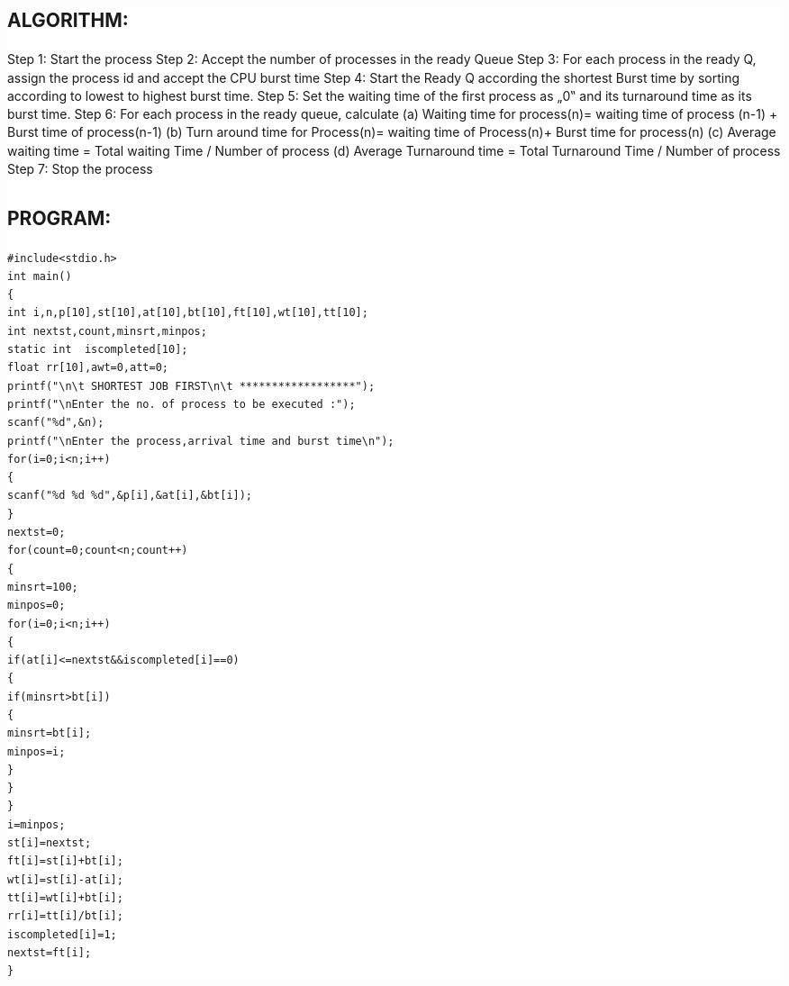 ## ALGORITHM:

Step 1: Start the process
Step 2: Accept the number of processes in the ready Queue
Step 3: For each process in the ready Q, assign the process id and accept the CPU burst
time
Step 4: Start the Ready Q according the shortest Burst time by sorting according to
lowest to highest burst time.
Step 5: Set the waiting time of the first process as „0‟ and its turnaround time as its
burst time.
Step 6: For each process in the ready queue, calculate
  (a) Waiting time for process(n)= waiting time of process (n-1) + Burst time of
  process(n-1)
  (b) Turn around time for Process(n)= waiting time of Process(n)+ Burst time
  for process(n)
  (c) Average waiting time = Total waiting Time / Number of process
  (d) Average Turnaround time = Total Turnaround Time / Number of
  process 
Step 7: Stop the process

## PROGRAM:
```
#include<stdio.h>
int main()
{
int i,n,p[10],st[10],at[10],bt[10],ft[10],wt[10],tt[10];
int nextst,count,minsrt,minpos;
static int  iscompleted[10];
float rr[10],awt=0,att=0;
printf("\n\t SHORTEST JOB FIRST\n\t ******************");
printf("\nEnter the no. of process to be executed :");
scanf("%d",&n);
printf("\nEnter the process,arrival time and burst time\n");
for(i=0;i<n;i++)
{
scanf("%d %d %d",&p[i],&at[i],&bt[i]);
}
nextst=0;
for(count=0;count<n;count++)
{
minsrt=100;
minpos=0;
for(i=0;i<n;i++)
{
if(at[i]<=nextst&&iscompleted[i]==0)
{
if(minsrt>bt[i])
{
minsrt=bt[i];
minpos=i;
}
}
}
i=minpos;
st[i]=nextst;
ft[i]=st[i]+bt[i];
wt[i]=st[i]-at[i];
tt[i]=wt[i]+bt[i];
rr[i]=tt[i]/bt[i];
iscompleted[i]=1;
nextst=ft[i];
}
```